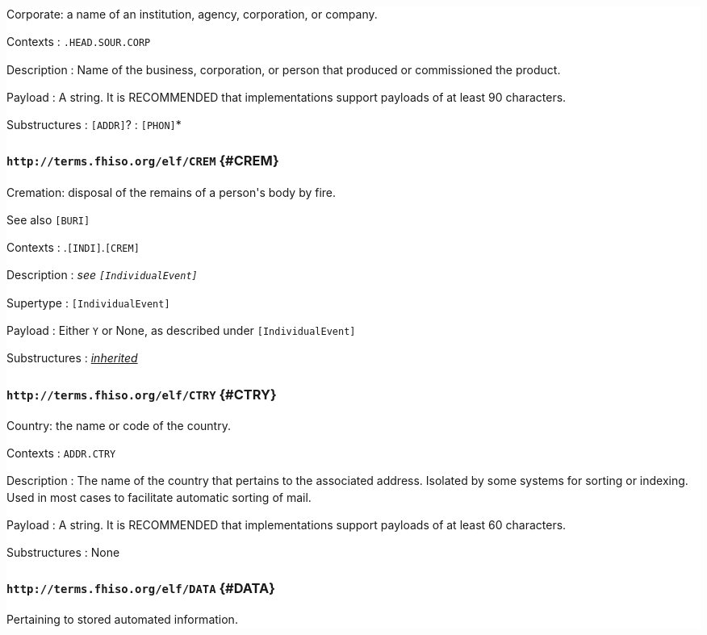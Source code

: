 Corporate: a name of an institution, agency, corporation, or company.

Contexts
:   `.HEAD.SOUR.CORP`

Description
:   Name of the business, corporation, or person that produced or commissioned the product.

Payload
:   A string. It is RECOMMENDED that implementations support payloads of at least 90 characters.

Substructures
:   `[ADDR]`?
:   `[PHON]`\*


### `http://terms.fhiso.org/elf/CREM`  {#CREM}

Cremation: disposal of the remains of a person's body by fire.

See also `[BURI]`

Contexts
:   .`[INDI]`.`[CREM]`

Description
:   *see `[IndividualEvent]`*

Supertype
:   `[IndividualEvent]`

Payload
:   Either `Y` or None, as described under `[IndividualEvent]`

Substructures
:   [*inherited*](#IndividualEvent)


### `http://terms.fhiso.org/elf/CTRY`  {#CTRY}

Country: the name or code of the country.

Contexts
:   `ADDR.CTRY`

Description
:   The name of the country that pertains to the associated address. Isolated by some systems for sorting or indexing. Used in most cases to facilitate automatic sorting of mail.

Payload
:   A string. It is RECOMMENDED that implementations support payloads of at least 60 characters.

Substructures
:   None


### `http://terms.fhiso.org/elf/DATA`  {#DATA}

Pertaining to stored automated information.

